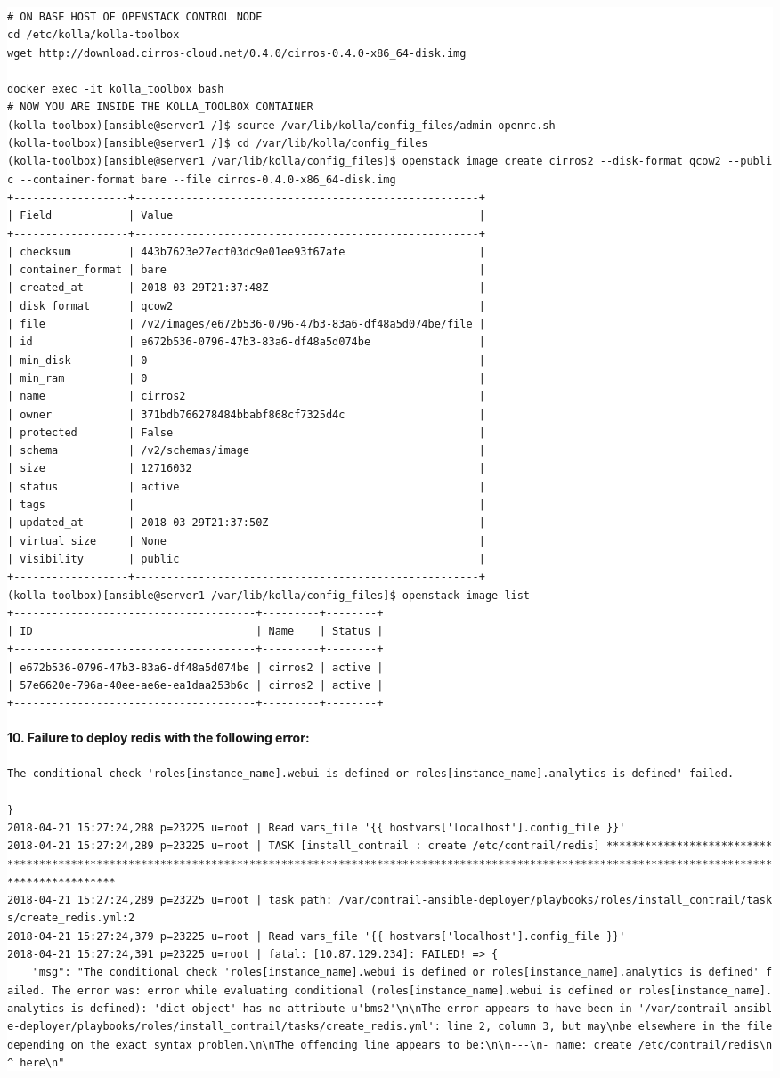 ```
# ON BASE HOST OF OPENSTACK CONTROL NODE
cd /etc/kolla/kolla-toolbox
wget http://download.cirros-cloud.net/0.4.0/cirros-0.4.0-x86_64-disk.img

docker exec -it kolla_toolbox bash
# NOW YOU ARE INSIDE THE KOLLA_TOOLBOX CONTAINER
(kolla-toolbox)[ansible@server1 /]$ source /var/lib/kolla/config_files/admin-openrc.sh
(kolla-toolbox)[ansible@server1 /]$ cd /var/lib/kolla/config_files
(kolla-toolbox)[ansible@server1 /var/lib/kolla/config_files]$ openstack image create cirros2 --disk-format qcow2 --public --container-format bare --file cirros-0.4.0-x86_64-disk.img
+------------------+------------------------------------------------------+
| Field            | Value                                                |
+------------------+------------------------------------------------------+
| checksum         | 443b7623e27ecf03dc9e01ee93f67afe                     |
| container_format | bare                                                 |
| created_at       | 2018-03-29T21:37:48Z                                 |
| disk_format      | qcow2                                                |
| file             | /v2/images/e672b536-0796-47b3-83a6-df48a5d074be/file |
| id               | e672b536-0796-47b3-83a6-df48a5d074be                 |
| min_disk         | 0                                                    |
| min_ram          | 0                                                    |
| name             | cirros2                                              |
| owner            | 371bdb766278484bbabf868cf7325d4c                     |
| protected        | False                                                |
| schema           | /v2/schemas/image                                    |
| size             | 12716032                                             |
| status           | active                                               |
| tags             |                                                      |
| updated_at       | 2018-03-29T21:37:50Z                                 |
| virtual_size     | None                                                 |
| visibility       | public                                               |
+------------------+------------------------------------------------------+
(kolla-toolbox)[ansible@server1 /var/lib/kolla/config_files]$ openstack image list
+--------------------------------------+---------+--------+
| ID                                   | Name    | Status |
+--------------------------------------+---------+--------+
| e672b536-0796-47b3-83a6-df48a5d074be | cirros2 | active |
| 57e6620e-796a-40ee-ae6e-ea1daa253b6c | cirros2 | active |
+--------------------------------------+---------+--------+
```


#### 10. Failure to deploy redis with the following error:

```
The conditional check 'roles[instance_name].webui is defined or roles[instance_name].analytics is defined' failed.

}
2018-04-21 15:27:24,288 p=23225 u=root | Read vars_file '{{ hostvars['localhost'].config_file }}'
2018-04-21 15:27:24,289 p=23225 u=root | TASK [install_contrail : create /etc/contrail/redis] *******************************************************************************************************************************************************************
2018-04-21 15:27:24,289 p=23225 u=root | task path: /var/contrail-ansible-deployer/playbooks/roles/install_contrail/tasks/create_redis.yml:2
2018-04-21 15:27:24,379 p=23225 u=root | Read vars_file '{{ hostvars['localhost'].config_file }}'
2018-04-21 15:27:24,391 p=23225 u=root | fatal: [10.87.129.234]: FAILED! => {
    "msg": "The conditional check 'roles[instance_name].webui is defined or roles[instance_name].analytics is defined' failed. The error was: error while evaluating conditional (roles[instance_name].webui is defined or roles[instance_name].analytics is defined): 'dict object' has no attribute u'bms2'\n\nThe error appears to have been in '/var/contrail-ansible-deployer/playbooks/roles/install_contrail/tasks/create_redis.yml': line 2, column 3, but may\nbe elsewhere in the file depending on the exact syntax problem.\n\nThe offending line appears to be:\n\n---\n- name: create /etc/contrail/redis\n ^ here\n"
```